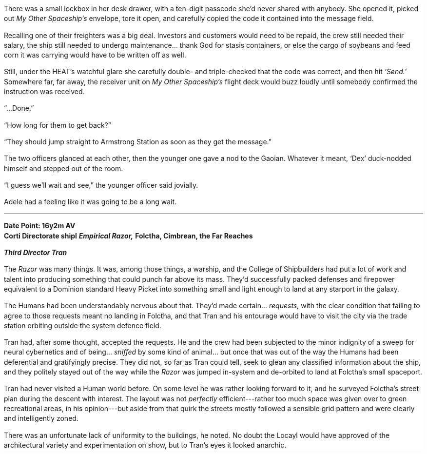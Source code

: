 There was a small lockbox in her desk drawer, with a ten-digit passcode she’d never shared with anybody. She opened it, picked out *My Other Spaceship’s* envelope, tore it open, and carefully copied the code it contained into the message field.

Recalling one of their freighters was a big deal. Investors and customers would need to be repaid, the crew still needed their salary, the ship still needed to undergo maintenance… thank God for stasis containers, or else the cargo of soybeans and feed corn it was carrying would have to be written off as well.

Still, under the HEAT’s watchful glare she carefully double- and triple-checked that the code was correct, and then hit *‘Send.’* Somewhere far, far away, the receiver unit on *My Other Spaceship’s* flight deck would buzz loudly until somebody confirmed the instruction was received.

“...Done.”

“How long for them to get back?”

“They should jump straight to Armstrong Station as soon as they get the message.”

The two officers glanced at each other, then the younger one gave a nod to the Gaoian. Whatever it meant, ‘Dex’ duck-nodded himself and stepped out of the room.

“I guess we’ll wait and see,” the younger officer said jovially.

Adele had a feeling like it was going to be a long wait.

___

**Date Point: 16y2m AV**    
**Corti Directorate shipl** ***Empirical Razor,*** **Folctha, Cimbrean, the Far Reaches**

***Third Director Tran***

The *Razor* was many things. It was, among those things, a warship, and the College of Shipbuilders had put a lot of work and talent into producing something that could punch far above its mass. They’d successfully packed defenses and firepower equivalent to a Dominion standard Heavy Picket into something small and light enough to land at any starport in the galaxy.

The Humans had been understandably nervous about that. They’d made certain… *requests,* with the clear condition that failing to agree to those requests meant no landing in Folctha, and that Tran and his entourage would have to visit the city via the trade station orbiting outside the system defence field.

Tran had, after some thought, accepted the requests. He and the crew had been subjected to the minor indignity of a sweep for neural cybernetics and of being… *sniffed* by some kind of animal… but once that was out of the way the Humans had been deferential and gratifyingly precise. They did not, so far as Tran could tell, seek to glean any classified information about the ship, and they politely stayed out of the way while the *Razor* was jumped in-system and de-orbited to land at Folctha’s small spaceport.

Tran had never visited a Human world before. On some level he was rather looking forward to it, and he surveyed Folctha’s street plan during the descent with interest. The layout was not *perfectly* efficient---rather too much space was given over to green recreational areas, in his opinion---but aside from that quirk the streets mostly followed a sensible grid pattern and were clearly and intelligently zoned.

There was an unfortunate lack of uniformity to the buildings, he noted. No doubt the Locayl would have approved of the architectural variety and experimentation on show, but to Tran’s eyes it looked anarchic.
